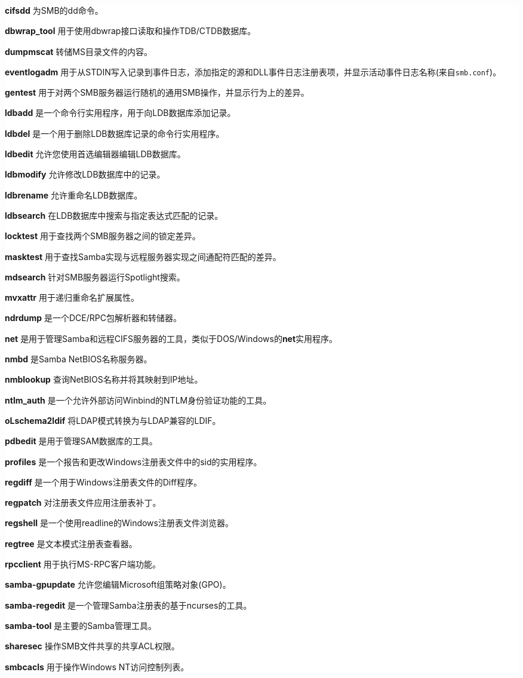 **cifsdd**              为SMB的dd命令。

**dbwrap_tool**         用于使用dbwrap接口读取和操作TDB/CTDB数据库。

**dumpmscat**           转储MS目录文件的内容。

**eventlogadm**         用于从STDIN写入记录到事件日志，添加指定的源和DLL事件日志注册表项，并显示活动事件日志名称(来自`smb.conf`)。

**gentest**             用于对两个SMB服务器运行随机的通用SMB操作，并显示行为上的差异。

**ldbadd**              是一个命令行实用程序，用于向LDB数据库添加记录。

**ldbdel**              是一个用于删除LDB数据库记录的命令行实用程序。

**ldbedit**             允许您使用首选编辑器编辑LDB数据库。

**ldbmodify**           允许修改LDB数据库中的记录。

**ldbrename**           允许重命名LDB数据库。

**ldbsearch**           在LDB数据库中搜索与指定表达式匹配的记录。

**locktest**            用于查找两个SMB服务器之间的锁定差异。

**masktest**            用于查找Samba实现与远程服务器实现之间通配符匹配的差异。

**mdsearch**            针对SMB服务器运行Spotlight搜索。

**mvxattr**             用于递归重命名扩展属性。

**ndrdump**             是一个DCE/RPC包解析器和转储器。

**net**                 是用于管理Samba和远程CIFS服务器的工具，类似于DOS/Windows的**net**实用程序。

**nmbd**                是Samba NetBIOS名称服务器。

**nmblookup**           查询NetBIOS名称并将其映射到IP地址。

**ntlm_auth**           是一个允许外部访问Winbind的NTLM身份验证功能的工具。

**oLschema2ldif**       将LDAP模式转换为与LDAP兼容的LDIF。

**pdbedit**             是用于管理SAM数据库的工具。

**profiles**            是一个报告和更改Windows注册表文件中的sid的实用程序。

**regdiff**             是一个用于Windows注册表文件的Diff程序。

**regpatch**            对注册表文件应用注册表补丁。

**regshell**            是一个使用readline的Windows注册表文件浏览器。

**regtree**             是文本模式注册表查看器。

**rpcclient**           用于执行MS-RPC客户端功能。

**samba-gpupdate**      允许您编辑Microsoft组策略对象(GPO)。

**samba-regedit**       是一个管理Samba注册表的基于ncurses的工具。

**samba-tool**          是主要的Samba管理工具。

**sharesec**            操作SMB文件共享的共享ACL权限。

**smbcacls**            用于操作Windows NT访问控制列表。
